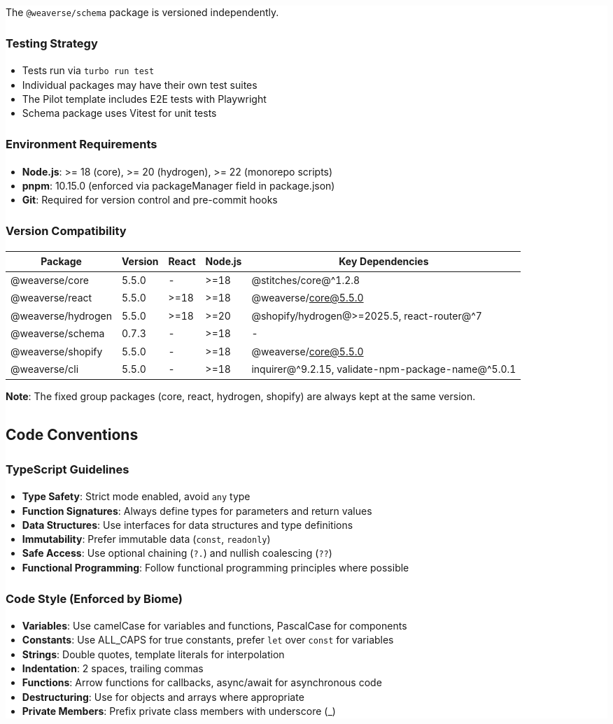 The `@weaverse/schema` package is versioned independently.

### Testing Strategy

- Tests run via `turbo run test`
- Individual packages may have their own test suites
- The Pilot template includes E2E tests with Playwright
- Schema package uses Vitest for unit tests

### Environment Requirements

- **Node.js**: >= 18 (core), >= 20 (hydrogen), >= 22 (monorepo scripts)
- **pnpm**: 10.15.0 (enforced via packageManager field in package.json)
- **Git**: Required for version control and pre-commit hooks

### Version Compatibility

| Package | Version | React | Node.js | Key Dependencies |
|---------|---------|-------|---------|-----------------|
| @weaverse/core | 5.5.0 | - | >=18 | @stitches/core@^1.2.8 |
| @weaverse/react | 5.5.0 | >=18 | >=18 | @weaverse/core@5.5.0 |
| @weaverse/hydrogen | 5.5.0 | >=18 | >=20 | @shopify/hydrogen@>=2025.5, react-router@^7 |
| @weaverse/schema | 0.7.3 | - | >=18 | - |
| @weaverse/shopify | 5.5.0 | - | >=18 | @weaverse/core@5.5.0 |
| @weaverse/cli | 5.5.0 | - | >=18 | inquirer@^9.2.15, validate-npm-package-name@^5.0.1 |

**Note**: The fixed group packages (core, react, hydrogen, shopify) are always kept at the same version.

## Code Conventions

### TypeScript Guidelines
- **Type Safety**: Strict mode enabled, avoid `any` type
- **Function Signatures**: Always define types for parameters and return values
- **Data Structures**: Use interfaces for data structures and type definitions
- **Immutability**: Prefer immutable data (`const`, `readonly`)
- **Safe Access**: Use optional chaining (`?.`) and nullish coalescing (`??`)
- **Functional Programming**: Follow functional programming principles where possible

### Code Style (Enforced by Biome)
- **Variables**: Use camelCase for variables and functions, PascalCase for components
- **Constants**: Use ALL_CAPS for true constants, prefer `let` over `const` for variables
- **Strings**: Double quotes, template literals for interpolation
- **Indentation**: 2 spaces, trailing commas
- **Functions**: Arrow functions for callbacks, async/await for asynchronous code
- **Destructuring**: Use for objects and arrays where appropriate
- **Private Members**: Prefix private class members with underscore (_)
